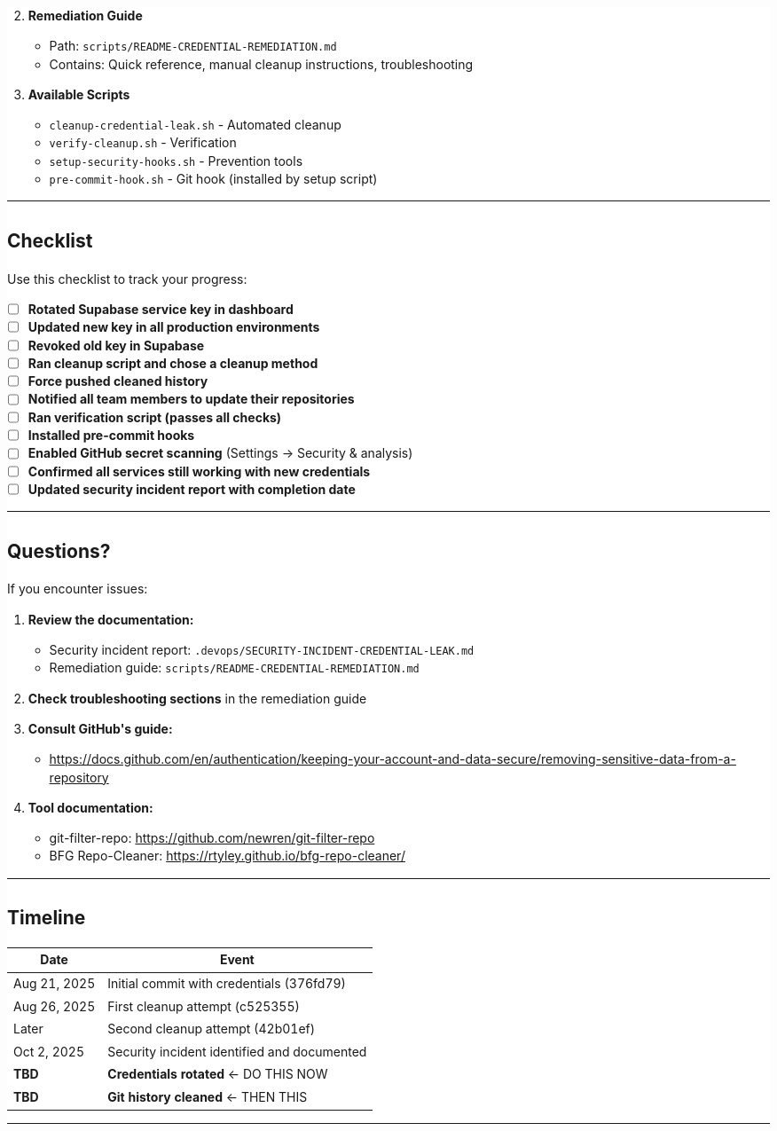 2. **Remediation Guide**
   - Path: `scripts/README-CREDENTIAL-REMEDIATION.md`
   - Contains: Quick reference, manual cleanup instructions, troubleshooting

3. **Available Scripts**
   - `cleanup-credential-leak.sh` - Automated cleanup
   - `verify-cleanup.sh` - Verification
   - `setup-security-hooks.sh` - Prevention tools
   - `pre-commit-hook.sh` - Git hook (installed by setup script)

---

## Checklist

Use this checklist to track your progress:

- [ ] **Rotated Supabase service key in dashboard**
- [ ] **Updated new key in all production environments**
- [ ] **Revoked old key in Supabase**
- [ ] **Ran cleanup script and chose a cleanup method**
- [ ] **Force pushed cleaned history**
- [ ] **Notified all team members to update their repositories**
- [ ] **Ran verification script (passes all checks)**
- [ ] **Installed pre-commit hooks**
- [ ] **Enabled GitHub secret scanning** (Settings → Security & analysis)
- [ ] **Confirmed all services still working with new credentials**
- [ ] **Updated security incident report with completion date**

---

## Questions?

If you encounter issues:

1. **Review the documentation:**
   - Security incident report: `.devops/SECURITY-INCIDENT-CREDENTIAL-LEAK.md`
   - Remediation guide: `scripts/README-CREDENTIAL-REMEDIATION.md`

2. **Check troubleshooting sections** in the remediation guide

3. **Consult GitHub's guide:**
   - https://docs.github.com/en/authentication/keeping-your-account-and-data-secure/removing-sensitive-data-from-a-repository

4. **Tool documentation:**
   - git-filter-repo: https://github.com/newren/git-filter-repo
   - BFG Repo-Cleaner: https://rtyley.github.io/bfg-repo-cleaner/

---

## Timeline

| Date | Event |
|------|-------|
| Aug 21, 2025 | Initial commit with credentials (376fd79) |
| Aug 26, 2025 | First cleanup attempt (c525355) |
| Later | Second cleanup attempt (42b01ef) |
| Oct 2, 2025 | Security incident identified and documented |
| **TBD** | **Credentials rotated** ← DO THIS NOW |
| **TBD** | **Git history cleaned** ← THEN THIS |

---